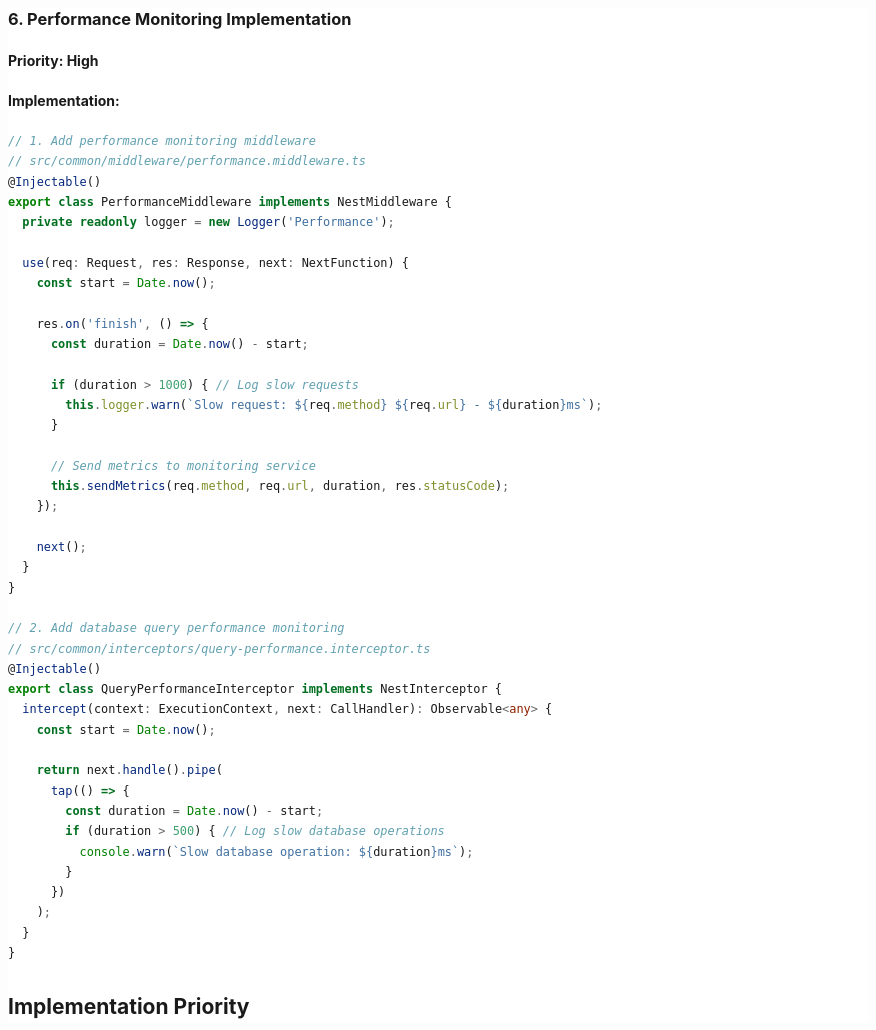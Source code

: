 
### 6. Performance Monitoring Implementation

#### **Priority**: High
#### **Implementation**:

```typescript
// 1. Add performance monitoring middleware
// src/common/middleware/performance.middleware.ts
@Injectable()
export class PerformanceMiddleware implements NestMiddleware {
  private readonly logger = new Logger('Performance');
  
  use(req: Request, res: Response, next: NextFunction) {
    const start = Date.now();
    
    res.on('finish', () => {
      const duration = Date.now() - start;
      
      if (duration > 1000) { // Log slow requests
        this.logger.warn(`Slow request: ${req.method} ${req.url} - ${duration}ms`);
      }
      
      // Send metrics to monitoring service
      this.sendMetrics(req.method, req.url, duration, res.statusCode);
    });
    
    next();
  }
}

// 2. Add database query performance monitoring
// src/common/interceptors/query-performance.interceptor.ts
@Injectable()
export class QueryPerformanceInterceptor implements NestInterceptor {
  intercept(context: ExecutionContext, next: CallHandler): Observable<any> {
    const start = Date.now();
    
    return next.handle().pipe(
      tap(() => {
        const duration = Date.now() - start;
        if (duration > 500) { // Log slow database operations
          console.warn(`Slow database operation: ${duration}ms`);
        }
      })
    );
  }
}
```

## Implementation Priority
